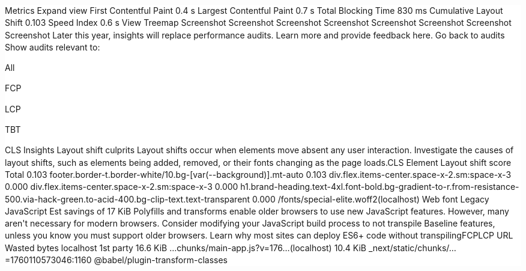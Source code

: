 Metrics
Expand view
First Contentful Paint
0.4 s
Largest Contentful Paint
0.7 s
Total Blocking Time
830 ms
Cumulative Layout Shift
0.103
Speed Index
0.6 s
View Treemap
Screenshot
Screenshot
Screenshot
Screenshot
Screenshot
Screenshot
Screenshot
Screenshot
Later this year, insights will replace performance audits. Learn more and provide feedback here.
Go back to audits
Show audits relevant to:

All

FCP

LCP

TBT

CLS
Insights
Layout shift culprits
Layout shifts occur when elements move absent any user interaction. Investigate the causes of layout shifts, such as elements being added, removed, or their fonts changing as the page loads.CLS
Element
Layout shift score
Total
0.103
footer.border-t.border-white/10.bg-[var(--background)].mt-auto
0.103
div.flex.items-center.space-x-2.sm:space-x-3
0.000
div.flex.items-center.space-x-2.sm:space-x-3
0.000
h1.brand-heading.text-4xl.font-bold.bg-gradient-to-r.from-resistance-500.via-hack-green.to-acid-400.bg-clip-text.text-transparent
0.000
/fonts/special-elite.woff2(localhost)
Web font
Legacy JavaScript Est savings of 17 KiB
Polyfills and transforms enable older browsers to use new JavaScript features. However, many aren't necessary for modern browsers. Consider modifying your JavaScript build process to not transpile Baseline features, unless you know you must support older browsers. Learn why most sites can deploy ES6+ code without transpilingFCPLCP
URL
Wasted bytes
localhost 1st party
16.6 KiB
…chunks/main-app.js?v=176…(localhost)
10.4 KiB
_next/static/chunks/…=1760110573046:1160
@babel/plugin-transform-classes